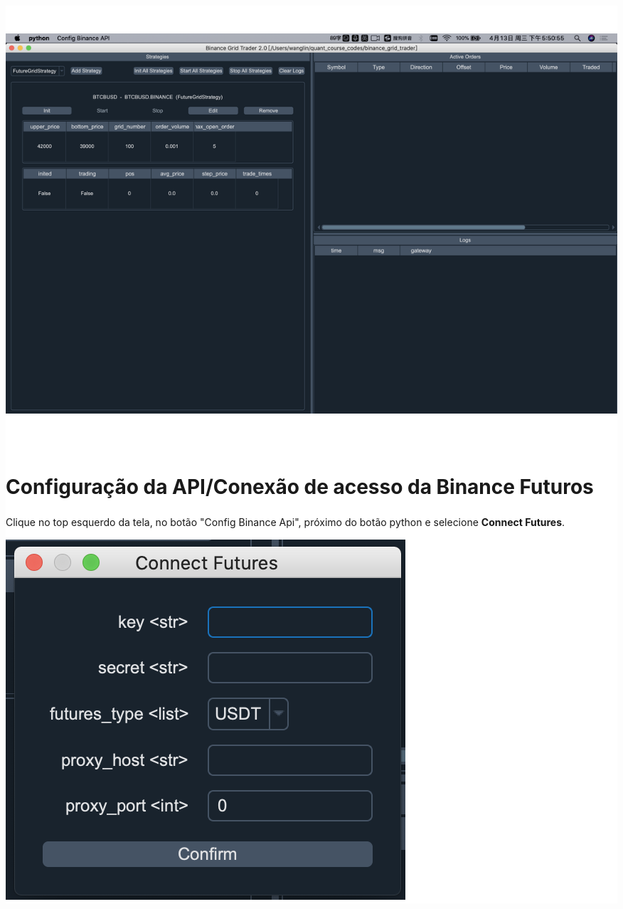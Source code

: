 <img src="resources/img_window.png"  width="1000" height="612" alt="interface visual"/>

# Configuração da API/Conexão de acesso da Binance Futuros
Clique no top esquerdo da tela, no botão "Config Binance Api", próximo do botão python e selecione **Connect Futures**.

<img src="resources/connect_future_usdt.png" alt="connect_future_usdt"/>
